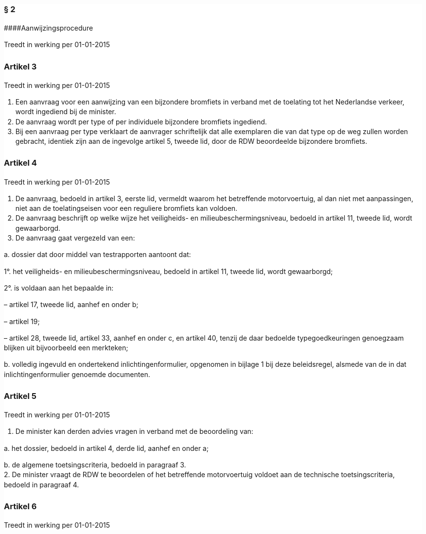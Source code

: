 ### §  2  

####Aanwijzingsprocedure

Treedt in werking per 01-01-2015 

### Artikel  3  
Treedt in werking per 01-01-2015 

1.  Een aanvraag voor een aanwijzing van een bijzondere bromfiets in verband met de toelating tot het Nederlandse verkeer, wordt ingediend bij de minister.   
2.  De aanvraag wordt per type of per individuele bijzondere bromfiets ingediend.   
3.  Bij een aanvraag per type verklaart de aanvrager schriftelijk dat alle exemplaren die van dat type op de weg zullen worden gebracht, identiek zijn aan de ingevolge artikel 5, tweede lid, door de RDW beoordeelde bijzondere bromfiets.  

### Artikel  4  
Treedt in werking per 01-01-2015 

1.  De aanvraag, bedoeld in artikel 3, eerste lid, vermeldt waarom het betreffende motorvoertuig, al dan niet met aanpassingen, niet aan de toelatingseisen voor een reguliere bromfiets kan voldoen.   
2.  De aanvraag beschrijft op welke wijze het veiligheids- en milieubeschermingsniveau, bedoeld in artikel 11, tweede lid, wordt gewaarborgd.   
3.  De aanvraag gaat vergezeld van een: 

a. dossier dat door middel van testrapporten aantoont dat: 

1°. het veiligheids- en milieubeschermingsniveau, bedoeld in artikel 11, tweede lid, wordt gewaarborgd;  

2°. is voldaan aan het bepaalde in: 

– artikel 17, tweede lid, aanhef en onder b;  

– artikel 19;  

– artikel 28, tweede lid, artikel 33, aanhef en onder c, en artikel 40, tenzij de daar bedoelde typegoedkeuringen genoegzaam blijken uit bijvoorbeeld een merkteken;      

b. volledig ingevuld en ondertekend inlichtingenformulier, opgenomen in bijlage 1 bij deze beleidsregel, alsmede van de in dat inlichtingenformulier genoemde documenten.    

### Artikel  5  
Treedt in werking per 01-01-2015 

1.  De minister kan derden advies vragen in verband met de beoordeling van: 

a. het dossier, bedoeld in artikel 4, derde lid, aanhef en onder a;  

b. de algemene toetsingscriteria, bedoeld in paragraaf 3.     
2.  De minister vraagt de RDW te beoordelen of het betreffende motorvoertuig voldoet aan de technische toetsingscriteria, bedoeld in paragraaf 4.  

### Artikel  6  
Treedt in werking per 01-01-2015 
